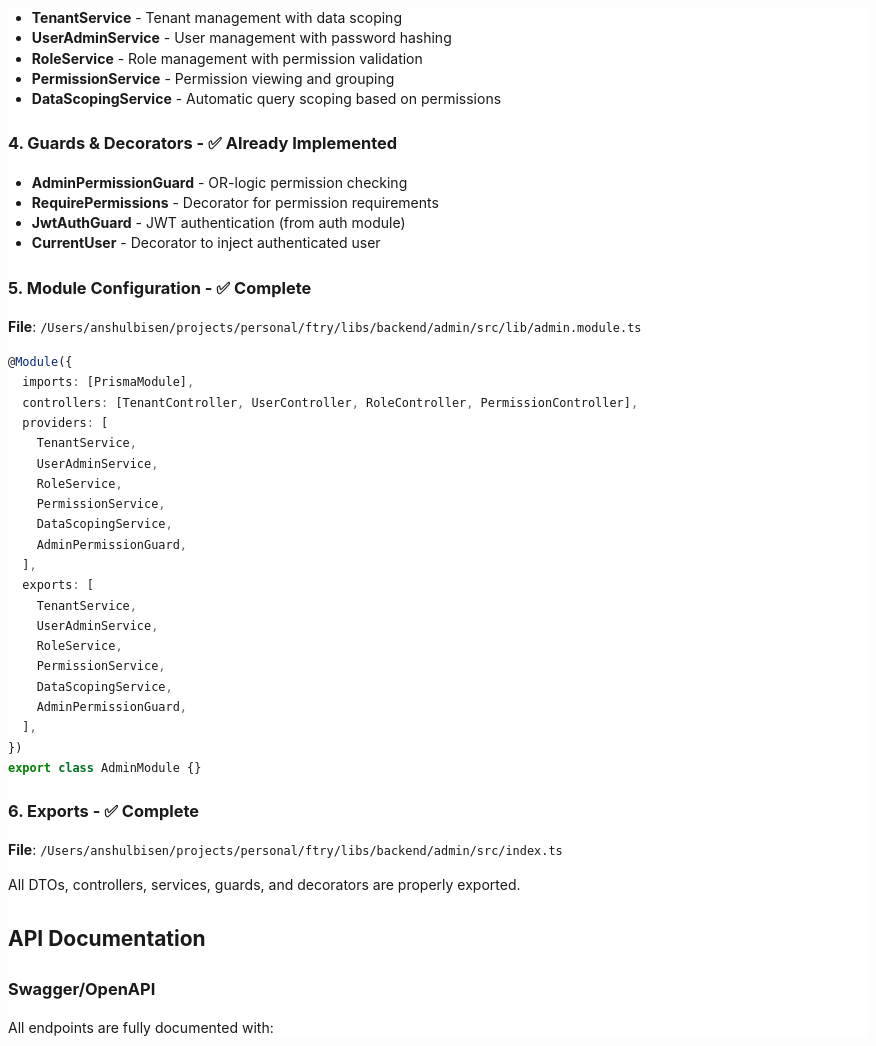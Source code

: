 - **TenantService** - Tenant management with data scoping
- **UserAdminService** - User management with password hashing
- **RoleService** - Role management with permission validation
- **PermissionService** - Permission viewing and grouping
- **DataScopingService** - Automatic query scoping based on permissions

### 4. Guards & Decorators - ✅ Already Implemented

- **AdminPermissionGuard** - OR-logic permission checking
- **RequirePermissions** - Decorator for permission requirements
- **JwtAuthGuard** - JWT authentication (from auth module)
- **CurrentUser** - Decorator to inject authenticated user

### 5. Module Configuration - ✅ Complete

**File**: `/Users/anshulbisen/projects/personal/ftry/libs/backend/admin/src/lib/admin.module.ts`

```typescript
@Module({
  imports: [PrismaModule],
  controllers: [TenantController, UserController, RoleController, PermissionController],
  providers: [
    TenantService,
    UserAdminService,
    RoleService,
    PermissionService,
    DataScopingService,
    AdminPermissionGuard,
  ],
  exports: [
    TenantService,
    UserAdminService,
    RoleService,
    PermissionService,
    DataScopingService,
    AdminPermissionGuard,
  ],
})
export class AdminModule {}
```

### 6. Exports - ✅ Complete

**File**: `/Users/anshulbisen/projects/personal/ftry/libs/backend/admin/src/index.ts`

All DTOs, controllers, services, guards, and decorators are properly exported.

## API Documentation

### Swagger/OpenAPI

All endpoints are fully documented with:
